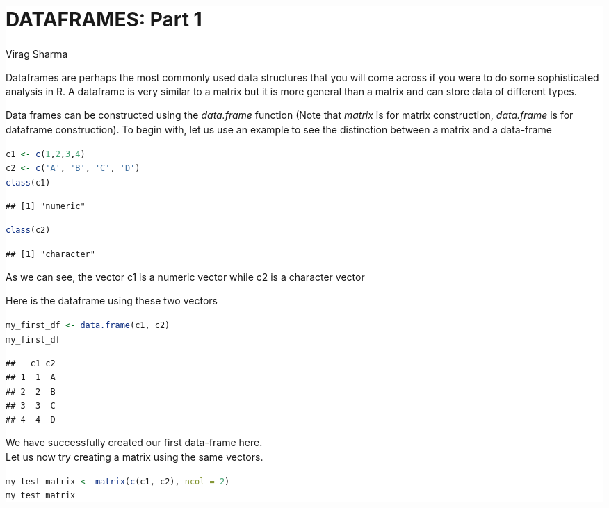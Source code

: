 DATAFRAMES: Part 1
================
Virag Sharma

Dataframes are perhaps the most commonly used data structures that you
will come across if you were to do some sophisticated analysis in R. A
dataframe is very similar to a matrix but it is more general than a
matrix and can store data of different types.

Data frames can be constructed using the *data.frame* function (Note
that *matrix* is for matrix construction, *data.frame* is for dataframe
construction). To begin with, let us use an example to see the
distinction between a matrix and a data-frame

``` r
c1 <- c(1,2,3,4)
c2 <- c('A', 'B', 'C', 'D')
class(c1)
```

    ## [1] "numeric"

``` r
class(c2)
```

    ## [1] "character"

As we can see, the vector c1 is a numeric vector while c2 is a character
vector

Here is the dataframe using these two vectors

``` r
my_first_df <- data.frame(c1, c2)
my_first_df
```

    ##   c1 c2
    ## 1  1  A
    ## 2  2  B
    ## 3  3  C
    ## 4  4  D

We have successfully created our first data-frame here.  
Let us now try creating a matrix using the same vectors.

``` r
my_test_matrix <- matrix(c(c1, c2), ncol = 2)
my_test_matrix
```
